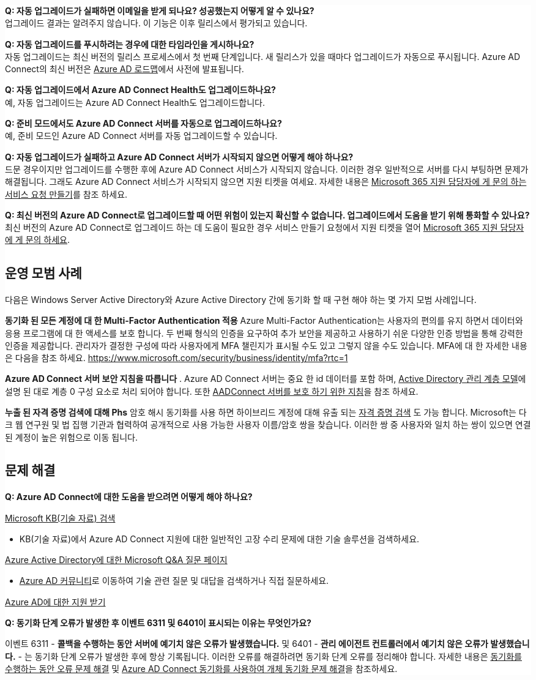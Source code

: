 **Q: 자동 업그레이드가 실패하면 이메일을 받게 되나요? 성공했는지 어떻게 알 수 있나요?**  
업그레이드 결과는 알려주지 않습니다. 이 기능은 이후 릴리스에서 평가되고 있습니다.

**Q: 자동 업그레이드를 푸시하려는 경우에 대한 타임라인을 게시하나요?**  
자동 업그레이드는 최신 버전의 릴리스 프로세스에서 첫 번째 단계입니다. 새 릴리스가 있을 때마다 업그레이드가 자동으로 푸시됩니다. Azure AD Connect의 최신 버전은 [Azure AD 로드맵](../fundamentals/whats-new.md)에서 사전에 발표됩니다.

**Q: 자동 업그레이드에서 Azure AD Connect Health도 업그레이드하나요?**  
예, 자동 업그레이드는 Azure AD Connect Health도 업그레이드합니다.

**Q: 준비 모드에서도 Azure AD Connect 서버를 자동으로 업그레이드하나요?**  
예, 준비 모드인 Azure AD Connect 서버를 자동 업그레이드할 수 있습니다.

**Q: 자동 업그레이드가 실패하고 Azure AD Connect 서버가 시작되지 않으면 어떻게 해야 하나요?**  
드문 경우이지만 업그레이드를 수행한 후에 Azure AD Connect 서비스가 시작되지 않습니다. 이러한 경우 일반적으로 서버를 다시 부팅하면 문제가 해결됩니다. 그래도 Azure AD Connect 서비스가 시작되지 않으면 지원 티켓을 여세요. 자세한 내용은 [Microsoft 365 지원 담당자에 게 문의 하는 서비스 요청 만들기](/archive/blogs/praveenkumar/how-to-create-service-requests-to-contact-office-365-support)를 참조 하세요. 

**Q: 최신 버전의 Azure AD Connect로 업그레이드할 때 어떤 위험이 있는지 확신할 수 없습니다. 업그레이드에서 도움을 받기 위해 통화할 수 있나요?**  
최신 버전의 Azure AD Connect로 업그레이드 하는 데 도움이 필요한 경우 서비스 만들기 요청에서 지원 티켓을 열어 [Microsoft 365 지원 담당자에 게 문의 하세요](/archive/blogs/praveenkumar/how-to-create-service-requests-to-contact-office-365-support).

## <a name="operational-best-practice"></a>운영 모범 사례    
다음은 Windows Server Active Directory와 Azure Active Directory 간에 동기화 할 때 구현 해야 하는 몇 가지 모범 사례입니다.

**동기화 된 모든 계정에 대 한 Multi-Factor Authentication 적용** Azure Multi-Factor Authentication는 사용자의 편의를 유지 하면서 데이터와 응용 프로그램에 대 한 액세스를 보호 합니다. 두 번째 형식의 인증을 요구하여 추가 보안을 제공하고 사용하기 쉬운 다양한 인증 방법을 통해 강력한 인증을 제공합니다. 관리자가 결정한 구성에 따라 사용자에게 MFA 챌린지가 표시될 수도 있고 그렇지 않을 수도 있습니다. MFA에 대 한 자세한 내용은 다음을 참조 하세요. https://www.microsoft.com/security/business/identity/mfa?rtc=1

**Azure AD Connect 서버 보안 지침을 따릅니다** . Azure AD Connect 서버는 중요 한 id 데이터를 포함 하며, [Active Directory 관리 계층 모델](/windows-server/identity/securing-privileged-access/securing-privileged-access-reference-material)에 설명 된 대로 계층 0 구성 요소로 처리 되어야 합니다. 또한 [AADConnect 서버를 보호 하기 위한 지침](./how-to-connect-install-prerequisites.md#azure-ad-connect-server)을 참조 하세요.

**누출 된 자격 증명 검색에 대해 Phs** 암호 해시 동기화를 사용 하면 하이브리드 계정에 대해 유출 되는 [자격 증명 검색](../identity-protection/concept-identity-protection-risks.md) 도 가능 합니다. Microsoft는 다크 웹 연구원 및 법 집행 기관과 협력하여 공개적으로 사용 가능한 사용자 이름/암호 쌍을 찾습니다. 이러한 쌍 중 사용자와 일치 하는 쌍이 있으면 연결 된 계정이 높은 위험으로 이동 됩니다. 


## <a name="troubleshooting"></a>문제 해결
**Q: Azure AD Connect에 대한 도움을 받으려면 어떻게 해야 하나요?**

[Microsoft KB(기술 자료) 검색](https://www.microsoft.com/en-us/search/result.aspx?q=azure+active+directory+connect)

* KB(기술 자료)에서 Azure AD Connect 지원에 대한 일반적인 고장 수리 문제에 대한 기술 솔루션을 검색하세요.

[Azure Active Directory에 대한 Microsoft Q&A 질문 페이지](/answers/topics/azure-active-directory.html)

* [Azure AD 커뮤니티](/answers/topics/azure-active-directory.html)로 이동하여 기술 관련 질문 및 대답을 검색하거나 직접 질문하세요.

[Azure AD에 대한 지원 받기](../fundamentals/active-directory-troubleshooting-support-howto.md)

**Q: 동기화 단계 오류가 발생한 후 이벤트 6311 및 6401이 표시되는 이유는 무엇인가요?**

이벤트 6311 - **콜백을 수행하는 동안 서버에 예기치 않은 오류가 발생했습니다.** 및 6401 - **관리 에이전트 컨트롤러에서 예기치 않은 오류가 발생했습니다.** - 는 동기화 단계 오류가 발생한 후에 항상 기록됩니다. 이러한 오류를 해결하려면 동기화 단계 오류를 정리해야 합니다.  자세한 내용은 [동기화를 수행하는 동안 오류 문제 해결](tshoot-connect-sync-errors.md) 및 [Azure AD Connect 동기화를 사용하여 개체 동기화 문제 해결](tshoot-connect-objectsync.md)을 참조하세요.